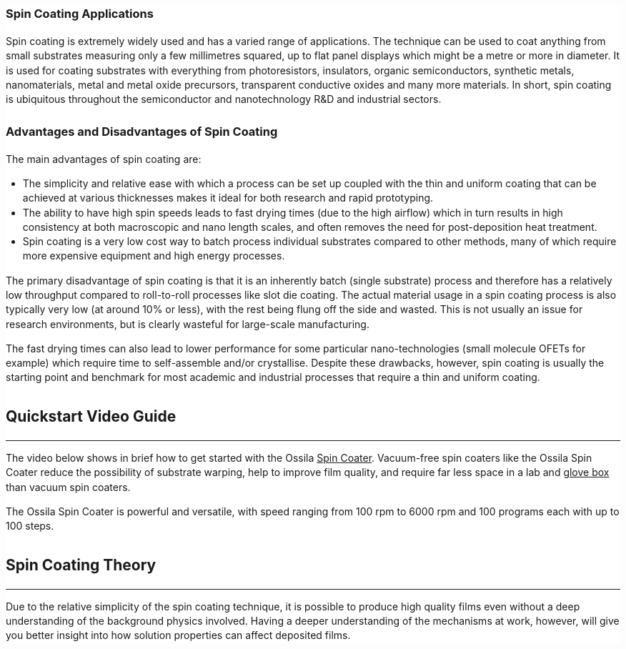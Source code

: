### Spin Coating Applications

Spin coating is extremely widely used and has a varied range of applications. The technique can be used to coat anything from small substrates measuring only a few millimetres squared, up to flat panel displays which might be a metre or more in diameter. It is used for coating substrates with everything from photoresistors, insulators, organic semiconductors, synthetic metals, nanomaterials, metal and metal oxide precursors, transparent conductive oxides and many more materials. In short, spin coating is ubiquitous throughout the semiconductor and nanotechnology R&D and industrial sectors.

### Advantages and Disadvantages of Spin Coating

The main advantages of spin coating are:

-   The simplicity and relative ease with which a process can be set up coupled with the thin and uniform coating that can be achieved at various thicknesses makes it ideal for both research and rapid prototyping.
-   The ability to have high spin speeds leads to fast drying times (due to the high airflow) which in turn results in high consistency at both macroscopic and nano length scales, and often removes the need for post-deposition heat treatment.
-   Spin coating is a very low cost way to batch process individual substrates compared to other methods, many of which require more expensive equipment and high energy processes.

The primary disadvantage of spin coating is that it is an inherently batch (single substrate) process and therefore has a relatively low throughput compared to roll-to-roll processes like slot die coating. The actual material usage in a spin coating process is also typically very low (at around 10% or less), with the rest being flung off the side and wasted. This is not usually an issue for research environments, but is clearly wasteful for large-scale manufacturing.

The fast drying times can also lead to lower performance for some particular nano-technologies (small molecule OFETs for example) which require time to self-assemble and/or crystallise. Despite these drawbacks, however, spin coating is usually the starting point and benchmark for most academic and industrial processes that require a thin and uniform coating.

Quickstart Video Guide
----------------------

* * * * *

The video below shows in brief how to get started with the Ossila [Spin Coater](https://www.ossila.com/products/spin-coater "Ossila Spin Coater"). Vacuum-free spin coaters like the Ossila Spin Coater reduce the possibility of substrate warping, help to improve film quality, and require far less space in a lab and [glove box](https://www.ossila.com/products/glove-box "The Ossila Glove Box") than vacuum spin coaters.

The Ossila Spin Coater is powerful and versatile, with speed ranging from 100 rpm to 6000 rpm and 100 programs each with up to 100 steps.

[](https://www.ossila.com/products/spin-coater)

Spin Coating Theory
-------------------

* * * * *

Due to the relative simplicity of the spin coating technique, it is possible to produce high quality films even without a deep understanding of the background physics involved. Having a deeper understanding of the mechanisms at work, however, will give you better insight into how solution properties can affect deposited films.
